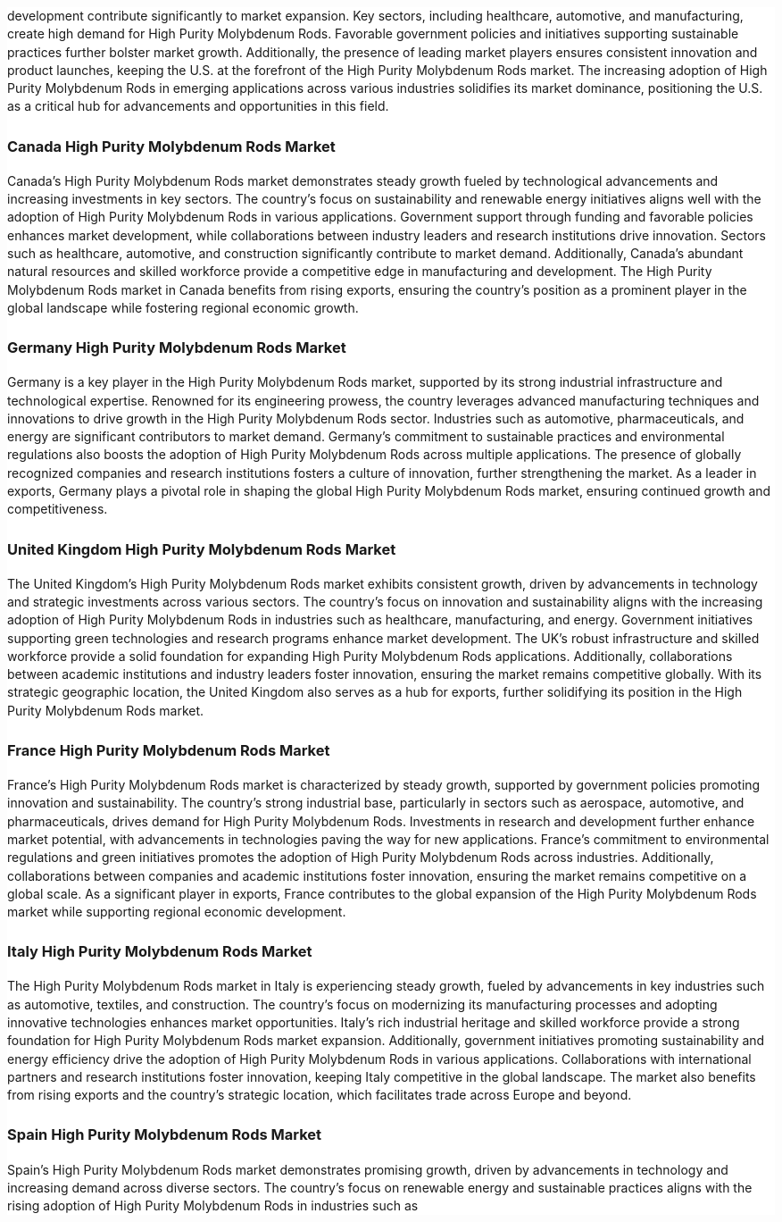 development contribute significantly to market expansion. Key sectors, including healthcare, automotive, and manufacturing, create high demand for High Purity Molybdenum Rods. Favorable government policies and initiatives supporting sustainable practices further bolster market growth. Additionally, the presence of leading market players ensures consistent innovation and product launches, keeping the U.S. at the forefront of the High Purity Molybdenum Rods market. The increasing adoption of High Purity Molybdenum Rods in emerging applications across various industries solidifies its market dominance, positioning the U.S. as a critical hub for advancements and opportunities in this field.</p><h3>Canada High Purity Molybdenum Rods Market</h3><p>Canada&rsquo;s High Purity Molybdenum Rods market demonstrates steady growth fueled by technological advancements and increasing investments in key sectors. The country&rsquo;s focus on sustainability and renewable energy initiatives aligns well with the adoption of High Purity Molybdenum Rods in various applications. Government support through funding and favorable policies enhances market development, while collaborations between industry leaders and research institutions drive innovation. Sectors such as healthcare, automotive, and construction significantly contribute to market demand. Additionally, Canada&rsquo;s abundant natural resources and skilled workforce provide a competitive edge in manufacturing and development. The High Purity Molybdenum Rods market in Canada benefits from rising exports, ensuring the country&rsquo;s position as a prominent player in the global landscape while fostering regional economic growth.</p><h3>Germany High Purity Molybdenum Rods Market</h3><p>Germany is a key player in the High Purity Molybdenum Rods market, supported by its strong industrial infrastructure and technological expertise. Renowned for its engineering prowess, the country leverages advanced manufacturing techniques and innovations to drive growth in the High Purity Molybdenum Rods sector. Industries such as automotive, pharmaceuticals, and energy are significant contributors to market demand. Germany&rsquo;s commitment to sustainable practices and environmental regulations also boosts the adoption of High Purity Molybdenum Rods across multiple applications. The presence of globally recognized companies and research institutions fosters a culture of innovation, further strengthening the market. As a leader in exports, Germany plays a pivotal role in shaping the global High Purity Molybdenum Rods market, ensuring continued growth and competitiveness.</p><h3>United Kingdom High Purity Molybdenum Rods Market</h3><p>The United Kingdom&rsquo;s High Purity Molybdenum Rods market exhibits consistent growth, driven by advancements in technology and strategic investments across various sectors. The country&rsquo;s focus on innovation and sustainability aligns with the increasing adoption of High Purity Molybdenum Rods in industries such as healthcare, manufacturing, and energy. Government initiatives supporting green technologies and research programs enhance market development. The UK&rsquo;s robust infrastructure and skilled workforce provide a solid foundation for expanding High Purity Molybdenum Rods applications. Additionally, collaborations between academic institutions and industry leaders foster innovation, ensuring the market remains competitive globally. With its strategic geographic location, the United Kingdom also serves as a hub for exports, further solidifying its position in the High Purity Molybdenum Rods market.</p><h3>France High Purity Molybdenum Rods Market</h3><p>France&rsquo;s High Purity Molybdenum Rods market is characterized by steady growth, supported by government policies promoting innovation and sustainability. The country&rsquo;s strong industrial base, particularly in sectors such as aerospace, automotive, and pharmaceuticals, drives demand for High Purity Molybdenum Rods. Investments in research and development further enhance market potential, with advancements in technologies paving the way for new applications. France&rsquo;s commitment to environmental regulations and green initiatives promotes the adoption of High Purity Molybdenum Rods across industries. Additionally, collaborations between companies and academic institutions foster innovation, ensuring the market remains competitive on a global scale. As a significant player in exports, France contributes to the global expansion of the High Purity Molybdenum Rods market while supporting regional economic development.</p><h3>Italy High Purity Molybdenum Rods Market</h3><p>The High Purity Molybdenum Rods market in Italy is experiencing steady growth, fueled by advancements in key industries such as automotive, textiles, and construction. The country&rsquo;s focus on modernizing its manufacturing processes and adopting innovative technologies enhances market opportunities. Italy&rsquo;s rich industrial heritage and skilled workforce provide a strong foundation for High Purity Molybdenum Rods market expansion. Additionally, government initiatives promoting sustainability and energy efficiency drive the adoption of High Purity Molybdenum Rods in various applications. Collaborations with international partners and research institutions foster innovation, keeping Italy competitive in the global landscape. The market also benefits from rising exports and the country&rsquo;s strategic location, which facilitates trade across Europe and beyond.</p><h3>Spain High Purity Molybdenum Rods Market</h3><p>Spain&rsquo;s High Purity Molybdenum Rods market demonstrates promising growth, driven by advancements in technology and increasing demand across diverse sectors. The country&rsquo;s focus on renewable energy and sustainable practices aligns with the rising adoption of High Purity Molybdenum Rods in industries such as
